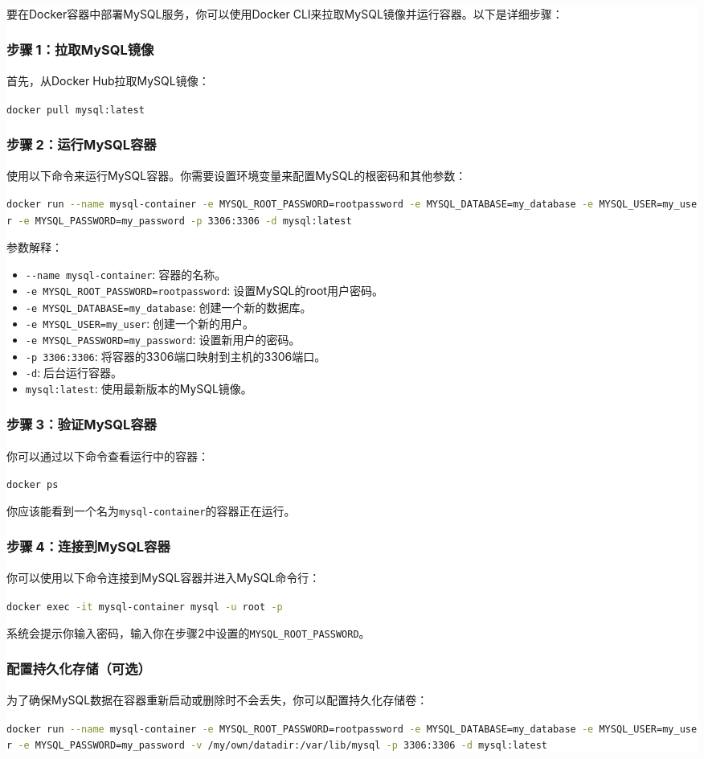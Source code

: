 要在Docker容器中部署MySQL服务，你可以使用Docker CLI来拉取MySQL镜像并运行容器。以下是详细步骤：

### 步骤 1：拉取MySQL镜像

首先，从Docker Hub拉取MySQL镜像：

```bash
docker pull mysql:latest
```

### 步骤 2：运行MySQL容器

使用以下命令来运行MySQL容器。你需要设置环境变量来配置MySQL的根密码和其他参数：

```bash
docker run --name mysql-container -e MYSQL_ROOT_PASSWORD=rootpassword -e MYSQL_DATABASE=my_database -e MYSQL_USER=my_user -e MYSQL_PASSWORD=my_password -p 3306:3306 -d mysql:latest
```

参数解释：
- `--name mysql-container`: 容器的名称。
- `-e MYSQL_ROOT_PASSWORD=rootpassword`: 设置MySQL的root用户密码。
- `-e MYSQL_DATABASE=my_database`: 创建一个新的数据库。
- `-e MYSQL_USER=my_user`: 创建一个新的用户。
- `-e MYSQL_PASSWORD=my_password`: 设置新用户的密码。
- `-p 3306:3306`: 将容器的3306端口映射到主机的3306端口。
- `-d`: 后台运行容器。
- `mysql:latest`: 使用最新版本的MySQL镜像。

### 步骤 3：验证MySQL容器

你可以通过以下命令查看运行中的容器：

```bash
docker ps
```

你应该能看到一个名为`mysql-container`的容器正在运行。

### 步骤 4：连接到MySQL容器

你可以使用以下命令连接到MySQL容器并进入MySQL命令行：

```bash
docker exec -it mysql-container mysql -u root -p
```

系统会提示你输入密码，输入你在步骤2中设置的`MYSQL_ROOT_PASSWORD`。

### 配置持久化存储（可选）

为了确保MySQL数据在容器重新启动或删除时不会丢失，你可以配置持久化存储卷：

```bash
docker run --name mysql-container -e MYSQL_ROOT_PASSWORD=rootpassword -e MYSQL_DATABASE=my_database -e MYSQL_USER=my_user -e MYSQL_PASSWORD=my_password -v /my/own/datadir:/var/lib/mysql -p 3306:3306 -d mysql:latest
```
